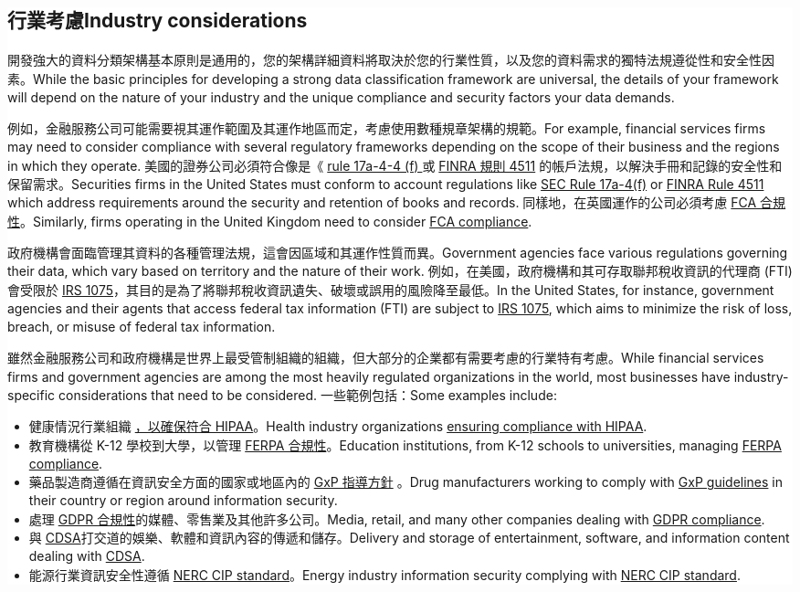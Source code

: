 ## <a name="industry-considerations"></a><span data-ttu-id="06fa1-180">行業考慮</span><span class="sxs-lookup"><span data-stu-id="06fa1-180">Industry considerations</span></span>

<span data-ttu-id="06fa1-181">開發強大的資料分類架構基本原則是通用的，您的架構詳細資料將取決於您的行業性質，以及您的資料需求的獨特法規遵從性和安全性因素。</span><span class="sxs-lookup"><span data-stu-id="06fa1-181">While the basic principles for developing a strong data classification framework are universal, the details of your framework will depend on the nature of your industry and the unique compliance and security factors your data demands.</span></span>

<span data-ttu-id="06fa1-182">例如，金融服務公司可能需要視其運作範圍及其運作地區而定，考慮使用數種規章架構的規範。</span><span class="sxs-lookup"><span data-stu-id="06fa1-182">For example, financial services firms may need to consider compliance with several regulatory frameworks depending on the scope of their business and the regions in which they operate.</span></span> <span data-ttu-id="06fa1-183">美國的證券公司必須符合像是《 [rule 17a-4-4 (f) ](/compliance/regulatory/offering-sec-17a-4) 或 [FINRA 規則 4511](/microsoft-365/compliance/offering-finra-4511) 的帳戶法規，以解決手冊和記錄的安全性和保留需求。</span><span class="sxs-lookup"><span data-stu-id="06fa1-183">Securities firms in the United States must conform to account regulations like [SEC Rule 17a-4(f)](/compliance/regulatory/offering-sec-17a-4) or [FINRA Rule 4511](/microsoft-365/compliance/offering-finra-4511) which address requirements around the security and retention of books and records.</span></span> <span data-ttu-id="06fa1-184">同樣地，在英國運作的公司必須考慮 [FCA 合規性](/microsoft-365/compliance/offering-fca-uk)。</span><span class="sxs-lookup"><span data-stu-id="06fa1-184">Similarly, firms operating in the United Kingdom need to consider [FCA compliance](/microsoft-365/compliance/offering-fca-uk).</span></span>

<span data-ttu-id="06fa1-185">政府機構會面臨管理其資料的各種管理法規，這會因區域和其運作性質而異。</span><span class="sxs-lookup"><span data-stu-id="06fa1-185">Government agencies face various regulations governing their data, which vary based on territory and the nature of their work.</span></span> <span data-ttu-id="06fa1-186">例如，在美國，政府機構和其可存取聯邦稅收資訊的代理商 (FTI) 會受限於 [IRS 1075](/microsoft-365/compliance/offering-irs-1075)，其目的是為了將聯邦稅收資訊遺失、破壞或誤用的風險降至最低。</span><span class="sxs-lookup"><span data-stu-id="06fa1-186">In the United States, for instance, government agencies and their agents that access federal tax information (FTI) are subject to [IRS 1075](/microsoft-365/compliance/offering-irs-1075), which aims to minimize the risk of loss, breach, or misuse of federal tax information.</span></span>

<span data-ttu-id="06fa1-187">雖然金融服務公司和政府機構是世界上最受管制組織的組織，但大部分的企業都有需要考慮的行業特有考慮。</span><span class="sxs-lookup"><span data-stu-id="06fa1-187">While financial services firms and government agencies are among the most heavily regulated organizations in the world, most businesses have industry-specific considerations that need to be considered.</span></span> <span data-ttu-id="06fa1-188">一些範例包括：</span><span class="sxs-lookup"><span data-stu-id="06fa1-188">Some examples include:</span></span>

- <span data-ttu-id="06fa1-189">健康情況行業組織 [，以確保符合 HIPAA](/microsoft-365/compliance/offering-hipaa-hitech)。</span><span class="sxs-lookup"><span data-stu-id="06fa1-189">Health industry organizations [ensuring compliance with HIPAA](/microsoft-365/compliance/offering-hipaa-hitech).</span></span>
- <span data-ttu-id="06fa1-190">教育機構從 K-12 學校到大學，以管理 [FERPA 合規性](/microsoft-365/compliance/offering-ferpa)。</span><span class="sxs-lookup"><span data-stu-id="06fa1-190">Education institutions, from K-12 schools to universities, managing [FERPA compliance](/microsoft-365/compliance/offering-ferpa).</span></span>
- <span data-ttu-id="06fa1-191">藥品製造商遵循在資訊安全方面的國家或地區內的 [GxP 指導方針](/microsoft-365/compliance/offering-gxp) 。</span><span class="sxs-lookup"><span data-stu-id="06fa1-191">Drug manufacturers working to comply with [GxP guidelines](/microsoft-365/compliance/offering-gxp) in their country or region around information security.</span></span>
- <span data-ttu-id="06fa1-192">處理 [GDPR 合規性](/microsoft-365/compliance/gdpr)的媒體、零售業及其他許多公司。</span><span class="sxs-lookup"><span data-stu-id="06fa1-192">Media, retail, and many other companies dealing with [GDPR compliance](/microsoft-365/compliance/gdpr).</span></span>
- <span data-ttu-id="06fa1-193">與 [CDSA](/microsoft-365/compliance/offering-cdsa)打交道的娛樂、軟體和資訊內容的傳遞和儲存。</span><span class="sxs-lookup"><span data-stu-id="06fa1-193">Delivery and storage of entertainment, software, and information content dealing with [CDSA](/microsoft-365/compliance/offering-cdsa).</span></span>
- <span data-ttu-id="06fa1-194">能源行業資訊安全性遵循 [NERC CIP standard](/microsoft-365/compliance/offering-nerc-cip)。</span><span class="sxs-lookup"><span data-stu-id="06fa1-194">Energy industry information security complying with [NERC CIP standard](/microsoft-365/compliance/offering-nerc-cip).</span></span>

